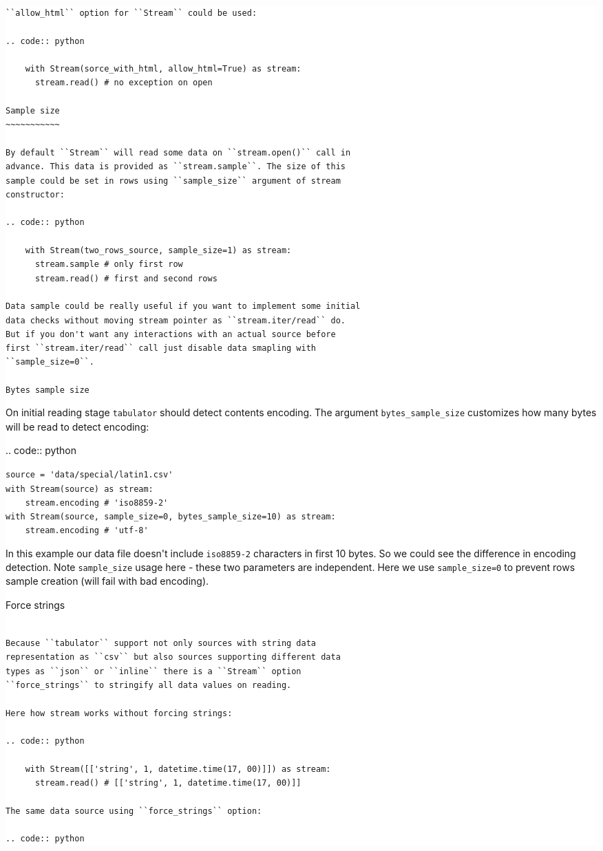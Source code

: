 ~~~~~~~~~~~~
``allow_html`` option for ``Stream`` could be used:

.. code:: python

    with Stream(sorce_with_html, allow_html=True) as stream:
      stream.read() # no exception on open

Sample size
~~~~~~~~~~~

By default ``Stream`` will read some data on ``stream.open()`` call in
advance. This data is provided as ``stream.sample``. The size of this
sample could be set in rows using ``sample_size`` argument of stream
constructor:

.. code:: python

    with Stream(two_rows_source, sample_size=1) as stream:
      stream.sample # only first row
      stream.read() # first and second rows

Data sample could be really useful if you want to implement some initial
data checks without moving stream pointer as ``stream.iter/read`` do.
But if you don't want any interactions with an actual source before
first ``stream.iter/read`` call just disable data smapling with
``sample_size=0``.

Bytes sample size
~~~~~~~~~~~~~~~~~

On initial reading stage ``tabulator`` should detect contents encoding.
The argument ``bytes_sample_size`` customizes how many bytes will be
read to detect encoding:

.. code:: python

    source = 'data/special/latin1.csv'
    with Stream(source) as stream:
        stream.encoding # 'iso8859-2'
    with Stream(source, sample_size=0, bytes_sample_size=10) as stream:
        stream.encoding # 'utf-8'

In this example our data file doesn't include ``iso8859-2`` characters
in first 10 bytes. So we could see the difference in encoding detection.
Note ``sample_size`` usage here - these two parameters are independent.
Here we use ``sample_size=0`` to prevent rows sample creation (will fail
with bad encoding).

Force strings
~~~~~~~~~~~~~

Because ``tabulator`` support not only sources with string data
representation as ``csv`` but also sources supporting different data
types as ``json`` or ``inline`` there is a ``Stream`` option
``force_strings`` to stringify all data values on reading.

Here how stream works without forcing strings:

.. code:: python

    with Stream([['string', 1, datetime.time(17, 00)]]) as stream:
      stream.read() # [['string', 1, datetime.time(17, 00)]]

The same data source using ``force_strings`` option:

.. code:: python
~~~~~~~~~~~~~